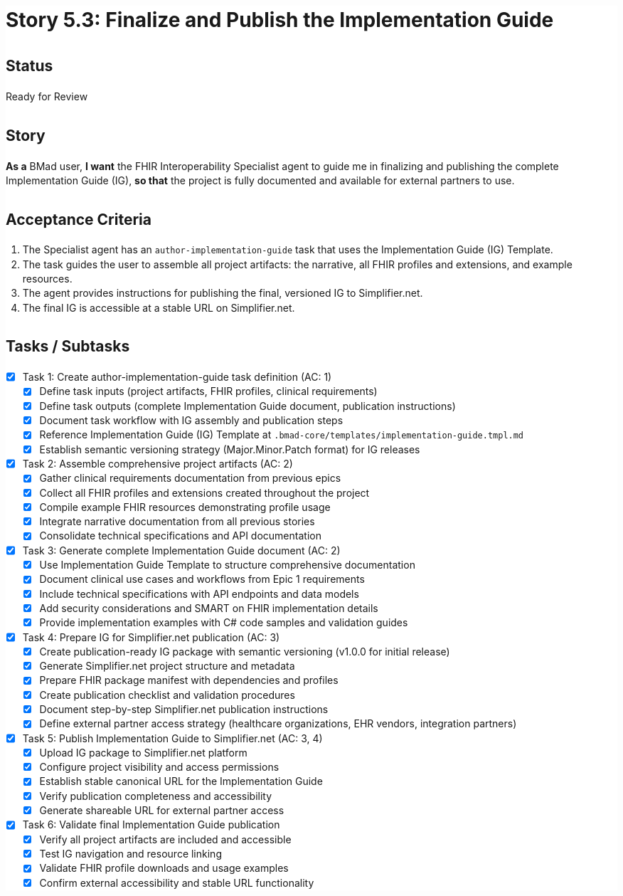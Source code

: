 # Story 5.3: Finalize and Publish the Implementation Guide

## Status
Ready for Review

## Story

**As a** BMad user,
**I want** the FHIR Interoperability Specialist agent to guide me in finalizing and publishing the complete Implementation Guide (IG),
**so that** the project is fully documented and available for external partners to use.

## Acceptance Criteria

1. The Specialist agent has an `author-implementation-guide` task that uses the Implementation Guide (IG) Template.
2. The task guides the user to assemble all project artifacts: the narrative, all FHIR profiles and extensions, and example resources.
3. The agent provides instructions for publishing the final, versioned IG to Simplifier.net.
4. The final IG is accessible at a stable URL on Simplifier.net.

## Tasks / Subtasks

- [x] Task 1: Create author-implementation-guide task definition (AC: 1)
  - [x] Define task inputs (project artifacts, FHIR profiles, clinical requirements)
  - [x] Define task outputs (complete Implementation Guide document, publication instructions)
  - [x] Document task workflow with IG assembly and publication steps
  - [x] Reference Implementation Guide (IG) Template at `.bmad-core/templates/implementation-guide.tmpl.md`
  - [x] Establish semantic versioning strategy (Major.Minor.Patch format) for IG releases
- [x] Task 2: Assemble comprehensive project artifacts (AC: 2)
  - [x] Gather clinical requirements documentation from previous epics
  - [x] Collect all FHIR profiles and extensions created throughout the project
  - [x] Compile example FHIR resources demonstrating profile usage
  - [x] Integrate narrative documentation from all previous stories
  - [x] Consolidate technical specifications and API documentation
- [x] Task 3: Generate complete Implementation Guide document (AC: 2)
  - [x] Use Implementation Guide Template to structure comprehensive documentation
  - [x] Document clinical use cases and workflows from Epic 1 requirements
  - [x] Include technical specifications with API endpoints and data models
  - [x] Add security considerations and SMART on FHIR implementation details
  - [x] Provide implementation examples with C# code samples and validation guides
- [x] Task 4: Prepare IG for Simplifier.net publication (AC: 3)
  - [x] Create publication-ready IG package with semantic versioning (v1.0.0 for initial release)
  - [x] Generate Simplifier.net project structure and metadata
  - [x] Prepare FHIR package manifest with dependencies and profiles
  - [x] Create publication checklist and validation procedures
  - [x] Document step-by-step Simplifier.net publication instructions
  - [x] Define external partner access strategy (healthcare organizations, EHR vendors, integration partners)
- [x] Task 5: Publish Implementation Guide to Simplifier.net (AC: 3, 4)
  - [x] Upload IG package to Simplifier.net platform
  - [x] Configure project visibility and access permissions
  - [x] Establish stable canonical URL for the Implementation Guide
  - [x] Verify publication completeness and accessibility
  - [x] Generate shareable URL for external partner access
- [x] Task 6: Validate final Implementation Guide publication
  - [x] Verify all project artifacts are included and accessible
  - [x] Test IG navigation and resource linking
  - [x] Validate FHIR profile downloads and usage examples
  - [x] Confirm external accessibility and stable URL functionality